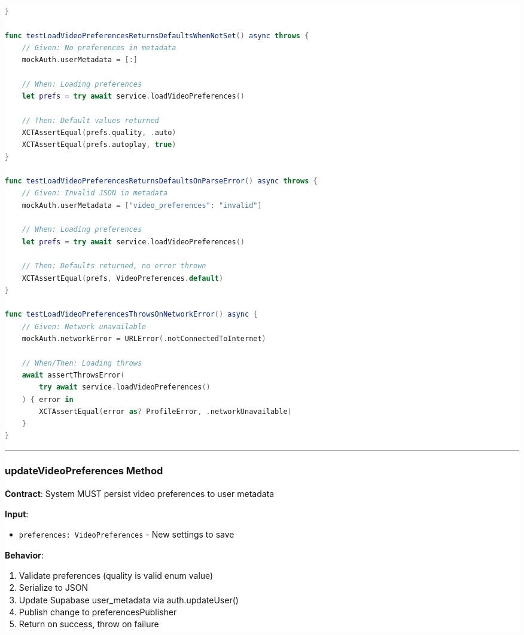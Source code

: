 ```swift
}

func testLoadVideoPreferencesReturnsDefaultsWhenNotSet() async throws {
    // Given: No preferences in metadata
    mockAuth.userMetadata = [:]
    
    // When: Loading preferences
    let prefs = try await service.loadVideoPreferences()
    
    // Then: Default values returned
    XCTAssertEqual(prefs.quality, .auto)
    XCTAssertEqual(prefs.autoplay, true)
}

func testLoadVideoPreferencesReturnsDefaultsOnParseError() async throws {
    // Given: Invalid JSON in metadata
    mockAuth.userMetadata = ["video_preferences": "invalid"]
    
    // When: Loading preferences
    let prefs = try await service.loadVideoPreferences()
    
    // Then: Defaults returned, no error thrown
    XCTAssertEqual(prefs, VideoPreferences.default)
}

func testLoadVideoPreferencesThrowsOnNetworkError() async {
    // Given: Network unavailable
    mockAuth.networkError = URLError(.notConnectedToInternet)
    
    // When/Then: Loading throws
    await assertThrowsError(
        try await service.loadVideoPreferences()
    ) { error in
        XCTAssertEqual(error as? ProfileError, .networkUnavailable)
    }
}
```

---

### updateVideoPreferences Method

**Contract**: System MUST persist video preferences to user metadata

**Input**:
- `preferences: VideoPreferences` - New settings to save

**Behavior**:
1. Validate preferences (quality is valid enum value)
2. Serialize to JSON
3. Update Supabase user_metadata via auth.updateUser()
4. Publish change to preferencesPublisher
5. Return on success, throw on failure
